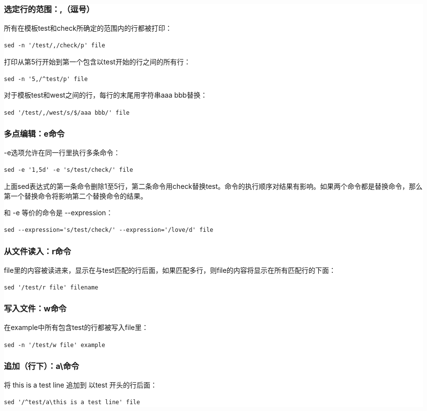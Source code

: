 
###  选定行的范围：,（逗号）

所有在模板test和check所确定的范围内的行都被打印：

    
    
    sed -n '/test/,/check/p' file
    

打印从第5行开始到第一个包含以test开始的行之间的所有行：

    
    
    sed -n '5,/^test/p' file
    

对于模板test和west之间的行，每行的末尾用字符串aaa bbb替换：

    
    
    sed '/test/,/west/s/$/aaa bbb/' file
    

###  多点编辑：e命令

-e选项允许在同一行里执行多条命令： 
    
    
    sed -e '1,5d' -e 's/test/check/' file
    

上面sed表达式的第一条命令删除1至5行，第二条命令用check替换test。命令的执行顺序对结果有影响。如果两个命令都是替换命令，那么第一个替换命令将影响第二个替换命令的结果。

和 -e 等价的命令是 --expression：

    
    
    sed --expression='s/test/check/' --expression='/love/d' file
    

###  从文件读入：r命令

file里的内容被读进来，显示在与test匹配的行后面，如果匹配多行，则file的内容将显示在所有匹配行的下面：

    
    
    sed '/test/r file' filename
    

###  写入文件：w命令

在example中所有包含test的行都被写入file里：

    
    
    sed -n '/test/w file' example
    

###  追加（行下）：a\命令

将 this is a test line 追加到 以test 开头的行后面：

    
    
    sed '/^test/a\this is a test line' file
    
